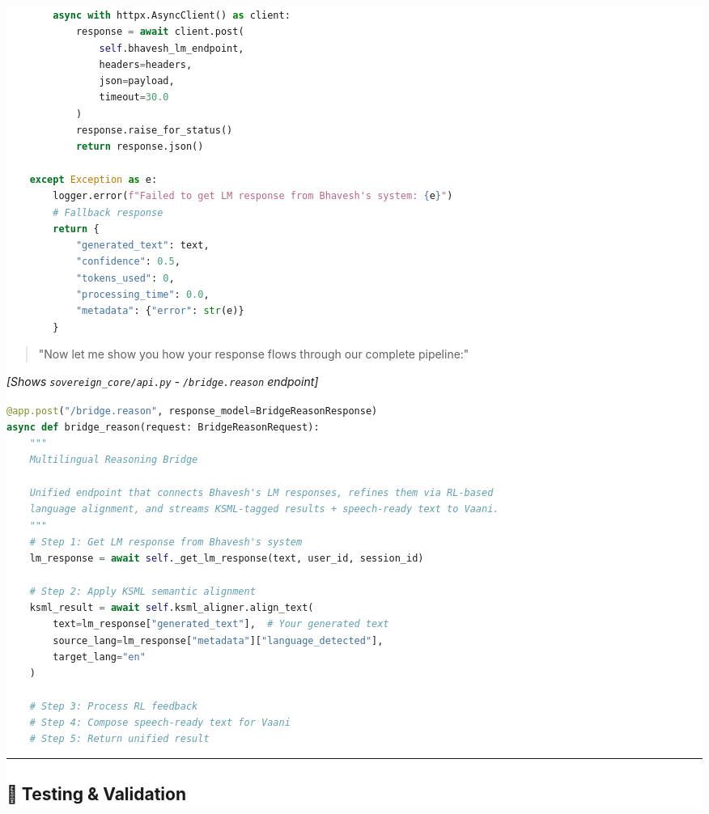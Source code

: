 ```python
        async with httpx.AsyncClient() as client:
            response = await client.post(
                self.bhavesh_lm_endpoint,
                headers=headers,
                json=payload,
                timeout=30.0
            )
            response.raise_for_status()
            return response.json()
            
    except Exception as e:
        logger.error(f"Failed to get LM response from Bhavesh's system: {e}")
        # Fallback response
        return {
            "generated_text": text,
            "confidence": 0.5,
            "tokens_used": 0,
            "processing_time": 0.0,
            "metadata": {"error": str(e)}
        }
```

> "Now let me show you how your response flows through our complete pipeline:"

*[Shows `sovereign_core/api.py` - `/bridge.reason` endpoint]*

```python
@app.post("/bridge.reason", response_model=BridgeReasonResponse)
async def bridge_reason(request: BridgeReasonRequest):
    """
    Multilingual Reasoning Bridge
    
    Unified endpoint that connects Bhavesh's LM responses, refines them via RL-based 
    language alignment, and streams KSML-tagged results + speech-ready text to Vaani.
    """
    # Step 1: Get LM response from Bhavesh's system
    lm_response = await self._get_lm_response(text, user_id, session_id)
    
    # Step 2: Apply KSML semantic alignment
    ksml_result = await self.ksml_aligner.align_text(
        text=lm_response["generated_text"],  # Your generated text
        source_lang=lm_response["metadata"]["language_detected"],
        target_lang="en"
    )
    
    # Step 3: Process RL feedback
    # Step 4: Compose speech-ready text for Vaani
    # Step 5: Return unified result
```

---

## 🧪 **Testing & Validation**
